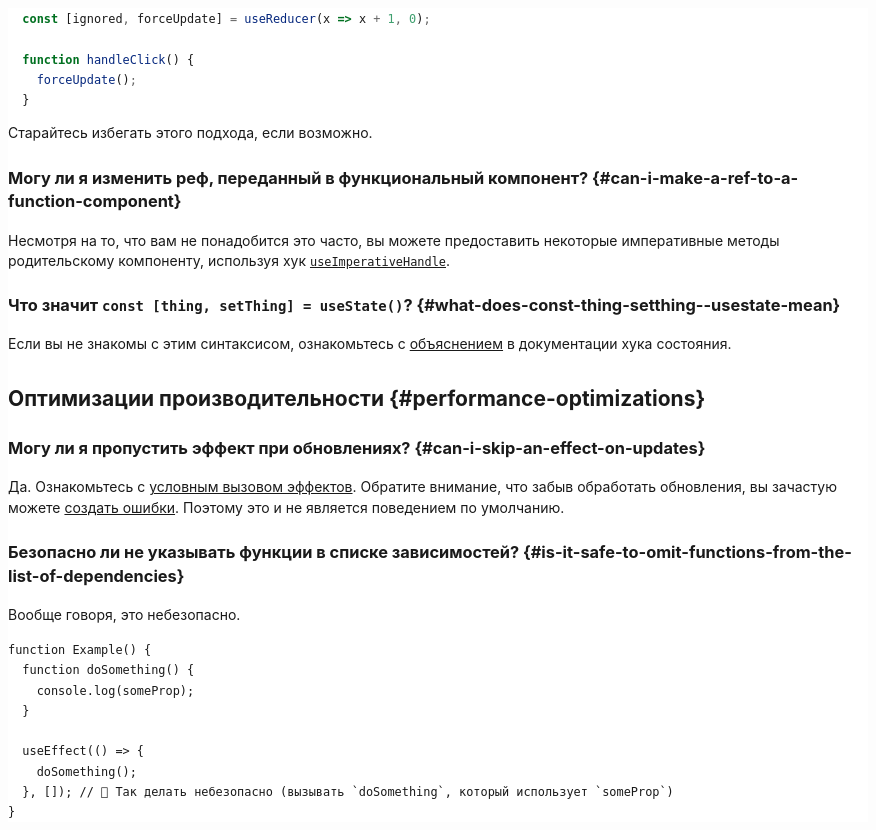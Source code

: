 ```js
  const [ignored, forceUpdate] = useReducer(x => x + 1, 0);

  function handleClick() {
    forceUpdate();
  }
```

Старайтесь избегать этого подхода, если возможно.

### Могу ли я изменить реф, переданный в функциональный компонент? {#can-i-make-a-ref-to-a-function-component}


Несмотря на то, что вам не понадобится это часто, вы можете предоставить некоторые императивные методы родительскому компоненту, используя хук [`useImperativeHandle`](/docs/hooks-reference.html#useimperativehandle).

### Что значит `const [thing, setThing] = useState()`? {#what-does-const-thing-setthing--usestate-mean}

Если вы не знакомы с этим синтаксисом, ознакомьтесь с [объяснением](/docs/hooks-state.html#tip-what-do-square-brackets-mean) в документации хука состояния.


## Оптимизации производительности {#performance-optimizations}

### Могу ли я пропустить эффект при обновлениях? {#can-i-skip-an-effect-on-updates}

Да. Ознакомьтесь с [условным вызовом эффектов](/docs/hooks-reference.html#conditionally-firing-an-effect). Обратите внимание, что забыв обработать обновления, вы зачастую можете [создать ошибки](/docs/hooks-effect.html#explanation-why-effects-run-on-each-update). Поэтому это и не является поведением по умолчанию.

### Безопасно ли не указывать функции в списке зависимостей? {#is-it-safe-to-omit-functions-from-the-list-of-dependencies}

Вообще говоря, это небезопасно.

```js{3,8}
function Example() {
  function doSomething() {
    console.log(someProp);
  }

  useEffect(() => {
    doSomething();
  }, []); // 🔴 Так делать небезопасно (вызывать `doSomething`, который использует `someProp`)
}
```
